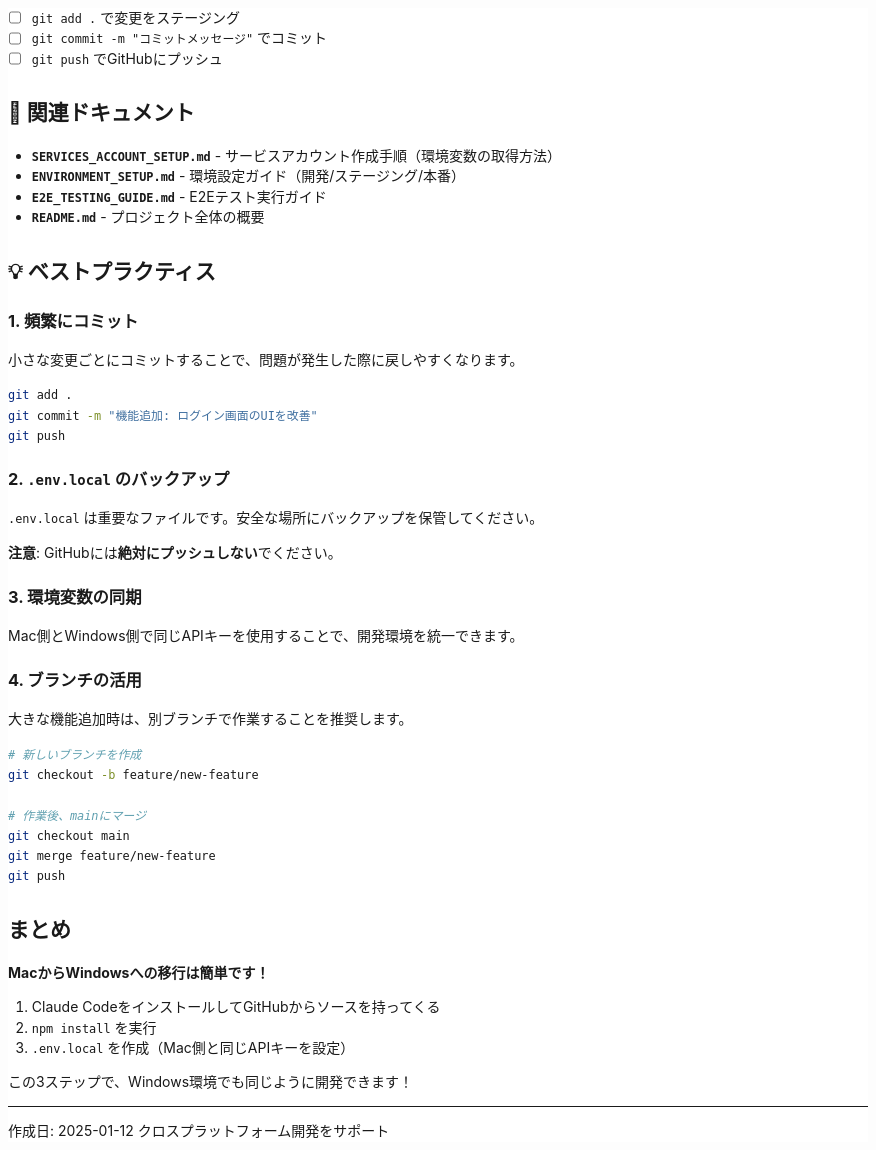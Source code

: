 - [ ] `git add .` で変更をステージング
- [ ] `git commit -m "コミットメッセージ"` でコミット
- [ ] `git push` でGitHubにプッシュ

## 🔗 関連ドキュメント

- **`SERVICES_ACCOUNT_SETUP.md`** - サービスアカウント作成手順（環境変数の取得方法）
- **`ENVIRONMENT_SETUP.md`** - 環境設定ガイド（開発/ステージング/本番）
- **`E2E_TESTING_GUIDE.md`** - E2Eテスト実行ガイド
- **`README.md`** - プロジェクト全体の概要

## 💡 ベストプラクティス

### 1. 頻繁にコミット

小さな変更ごとにコミットすることで、問題が発生した際に戻しやすくなります。

```bash
git add .
git commit -m "機能追加: ログイン画面のUIを改善"
git push
```

### 2. `.env.local` のバックアップ

`.env.local` は重要なファイルです。安全な場所にバックアップを保管してください。

**注意**: GitHubには**絶対にプッシュしない**でください。

### 3. 環境変数の同期

Mac側とWindows側で同じAPIキーを使用することで、開発環境を統一できます。

### 4. ブランチの活用

大きな機能追加時は、別ブランチで作業することを推奨します。

```bash
# 新しいブランチを作成
git checkout -b feature/new-feature

# 作業後、mainにマージ
git checkout main
git merge feature/new-feature
git push
```

## まとめ

**MacからWindowsへの移行は簡単です！**

1. Claude CodeをインストールしてGitHubからソースを持ってくる
2. `npm install` を実行
3. `.env.local` を作成（Mac側と同じAPIキーを設定）

この3ステップで、Windows環境でも同じように開発できます！

---

作成日: 2025-01-12
クロスプラットフォーム開発をサポート
